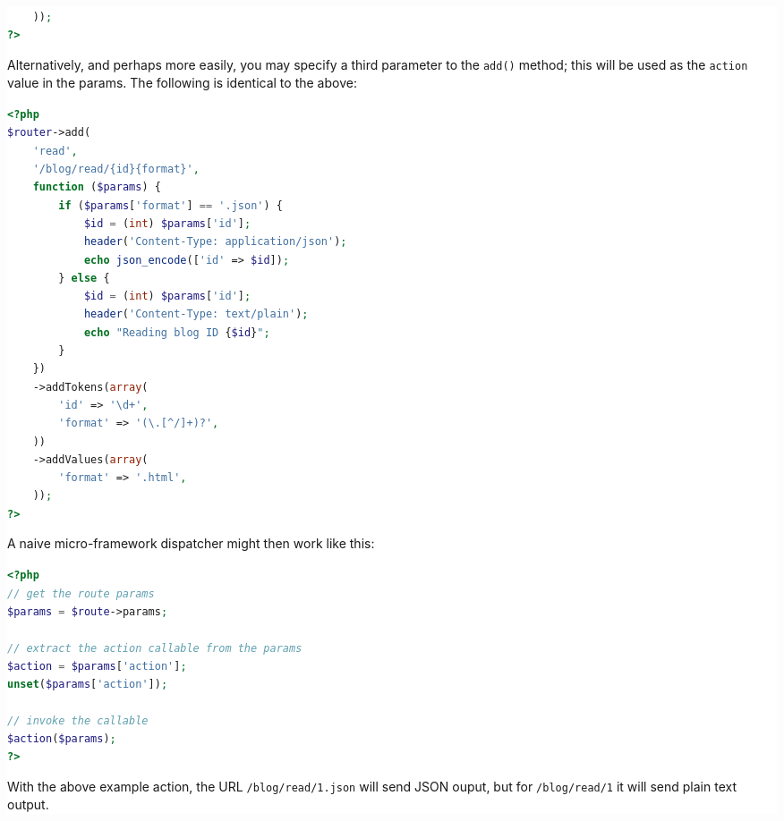 ```php
    ));
?>
```
Alternatively, and perhaps more easily, you may specify a third parameter to the `add()` method; this will be used as the `action` value in the params. The following is identical to the above:

```php
<?php
$router->add(
    'read',
    '/blog/read/{id}{format}',
    function ($params) {
        if ($params['format'] == '.json') {
            $id = (int) $params['id'];
            header('Content-Type: application/json');
            echo json_encode(['id' => $id]);
        } else {
            $id = (int) $params['id'];
            header('Content-Type: text/plain');
            echo "Reading blog ID {$id}";
        }
    })
    ->addTokens(array(
        'id' => '\d+',
        'format' => '(\.[^/]+)?',
    ))
    ->addValues(array(
        'format' => '.html',
    ));
?>
```

A naive micro-framework dispatcher might then work like this:

```php
<?php
// get the route params
$params = $route->params;

// extract the action callable from the params
$action = $params['action'];
unset($params['action']);

// invoke the callable
$action($params);
?>
```

With the above example action, the URL `/blog/read/1.json` will send JSON
ouput, but for `/blog/read/1` it will send plain text output.


[PSR-1]: https://github.com/php-fig/fig-standards/blob/master/accepted/PSR-1-basic-coding-standard.md
[PSR-2]: https://github.com/php-fig/fig-standards/blob/master/accepted/PSR-2-coding-style-guide.md
[PSR-4]: https://github.com/php-fig/fig-standards/blob/master/accepted/PSR-4-autoloader.md
[Aura.Dispatcher]: https://github.com/auraphp/Aura.Dispatcher